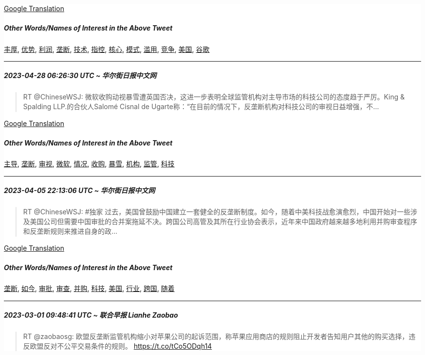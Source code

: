[Google Translation](https://translate.google.com/?hi=en&tab=TT&sl=zh-CN&tl=en&op=translate&text=RT+%40zaobaosg%3A+%E6%AC%A7%E6%B4%B2%E8%81%94%E7%9B%9F%E5%AF%B9%E8%B0%B7%E6%AD%8C%E5%8F%91%E8%B5%B7%E5%8F%8D%E5%9E%84%E6%96%AD%E6%8C%87%E6%8E%A7%EF%BC%8C%E6%8C%87%E7%A7%B0%E8%B0%B7%E6%AD%8C%E6%BB%A5%E7%94%A8%E5%85%B6%E5%9C%A8%E5%B9%BF%E5%91%8A%E6%8A%80%E6%9C%AF%E4%B8%8A%E7%9A%84%E4%BC%98%E5%8A%BF%E5%9C%B0%E4%BD%8D%E5%8E%8B%E5%88%B6%E7%AB%9E%E4%BA%89%E3%80%82%E8%B5%B7%E8%AF%89%E4%B9%A6%E7%9B%B4%E5%87%BB%E8%BF%99%E5%AE%B6%E7%BE%8E%E5%9B%BD%E5%85%AC%E5%8F%B8%E5%88%9B%E6%94%B6%E6%A8%A1%E5%BC%8F%E7%9A%84%E6%A0%B8%E5%BF%83%EF%BC%8C%E5%B9%B6%E5%8F%AF%E8%83%BD%E8%BF%AB%E4%BD%BF%E8%B0%B7%E6%AD%8C%E5%89%A5%E7%A6%BB%E8%BF%99%E5%9D%97%E5%88%A9%E6%B6%A6%E4%B8%B0%E5%8E%9A%E7%9A%84%E4%B8%9A%E5%8A%A1%E3%80%82https%3A%2F%2Ft.co%2FmDnanjjxbR)
##### Other Words/Names of Interest in the Above Tweet
[丰厚](丰厚.md), [优势](优势.md), [利润](利润.md), [垄断](垄断.md), [技术](技术.md), [指控](指控.md), [核心](核心.md), [模式](模式.md), [滥用](滥用.md), [竞争](竞争.md), [美国](美国.md), [谷歌](谷歌.md)
___
##### 2023-04-28 06:26:30 UTC ~ 华尔街日报中文网
> RT @ChineseWSJ: 微软收购动视暴雪遭英国否决，这进一步表明全球监管机构对主导市场的科技公司的态度趋于严厉。King &amp; Spalding LLP.的合伙人Salomé Cisnal de Ugarte称：“在目前的情况下，反垄断机构对科技公司的审视日益增强，不…

[Google Translation](https://translate.google.com/?hi=en&tab=TT&sl=zh-CN&tl=en&op=translate&text=RT+%40ChineseWSJ%3A+%E5%BE%AE%E8%BD%AF%E6%94%B6%E8%B4%AD%E5%8A%A8%E8%A7%86%E6%9A%B4%E9%9B%AA%E9%81%AD%E8%8B%B1%E5%9B%BD%E5%90%A6%E5%86%B3%EF%BC%8C%E8%BF%99%E8%BF%9B%E4%B8%80%E6%AD%A5%E8%A1%A8%E6%98%8E%E5%85%A8%E7%90%83%E7%9B%91%E7%AE%A1%E6%9C%BA%E6%9E%84%E5%AF%B9%E4%B8%BB%E5%AF%BC%E5%B8%82%E5%9C%BA%E7%9A%84%E7%A7%91%E6%8A%80%E5%85%AC%E5%8F%B8%E7%9A%84%E6%80%81%E5%BA%A6%E8%B6%8B%E4%BA%8E%E4%B8%A5%E5%8E%89%E3%80%82King+%26amp%3B+Spalding+LLP.%E7%9A%84%E5%90%88%E4%BC%99%E4%BA%BASalom%C3%A9+Cisnal+de+Ugarte%E7%A7%B0%EF%BC%9A%E2%80%9C%E5%9C%A8%E7%9B%AE%E5%89%8D%E7%9A%84%E6%83%85%E5%86%B5%E4%B8%8B%EF%BC%8C%E5%8F%8D%E5%9E%84%E6%96%AD%E6%9C%BA%E6%9E%84%E5%AF%B9%E7%A7%91%E6%8A%80%E5%85%AC%E5%8F%B8%E7%9A%84%E5%AE%A1%E8%A7%86%E6%97%A5%E7%9B%8A%E5%A2%9E%E5%BC%BA%EF%BC%8C%E4%B8%8D%E2%80%A6)
##### Other Words/Names of Interest in the Above Tweet
[主导](主导.md), [垄断](垄断.md), [审视](审视.md), [微软](微软.md), [情况](情况.md), [收购](收购.md), [暴雪](暴雪.md), [机构](机构.md), [监管](监管.md), [科技](科技.md)
___
##### 2023-04-05 22:13:06 UTC ~ 华尔街日报中文网
> RT @ChineseWSJ: #独家  过去，美国曾鼓励中国建立一套健全的反垄断制度。如今，随着中美科技战愈演愈烈，中国开始对一些涉及美国公司但需要中国审批的合并案拖延不决。跨国公司高管及其所在行业协会表示，近年来中国政府越来越多地利用并购审查程序和反垄断规则来推进自身的政…

[Google Translation](https://translate.google.com/?hi=en&tab=TT&sl=zh-CN&tl=en&op=translate&text=RT+%40ChineseWSJ%3A+%23%E7%8B%AC%E5%AE%B6++%E8%BF%87%E5%8E%BB%EF%BC%8C%E7%BE%8E%E5%9B%BD%E6%9B%BE%E9%BC%93%E5%8A%B1%E4%B8%AD%E5%9B%BD%E5%BB%BA%E7%AB%8B%E4%B8%80%E5%A5%97%E5%81%A5%E5%85%A8%E7%9A%84%E5%8F%8D%E5%9E%84%E6%96%AD%E5%88%B6%E5%BA%A6%E3%80%82%E5%A6%82%E4%BB%8A%EF%BC%8C%E9%9A%8F%E7%9D%80%E4%B8%AD%E7%BE%8E%E7%A7%91%E6%8A%80%E6%88%98%E6%84%88%E6%BC%94%E6%84%88%E7%83%88%EF%BC%8C%E4%B8%AD%E5%9B%BD%E5%BC%80%E5%A7%8B%E5%AF%B9%E4%B8%80%E4%BA%9B%E6%B6%89%E5%8F%8A%E7%BE%8E%E5%9B%BD%E5%85%AC%E5%8F%B8%E4%BD%86%E9%9C%80%E8%A6%81%E4%B8%AD%E5%9B%BD%E5%AE%A1%E6%89%B9%E7%9A%84%E5%90%88%E5%B9%B6%E6%A1%88%E6%8B%96%E5%BB%B6%E4%B8%8D%E5%86%B3%E3%80%82%E8%B7%A8%E5%9B%BD%E5%85%AC%E5%8F%B8%E9%AB%98%E7%AE%A1%E5%8F%8A%E5%85%B6%E6%89%80%E5%9C%A8%E8%A1%8C%E4%B8%9A%E5%8D%8F%E4%BC%9A%E8%A1%A8%E7%A4%BA%EF%BC%8C%E8%BF%91%E5%B9%B4%E6%9D%A5%E4%B8%AD%E5%9B%BD%E6%94%BF%E5%BA%9C%E8%B6%8A%E6%9D%A5%E8%B6%8A%E5%A4%9A%E5%9C%B0%E5%88%A9%E7%94%A8%E5%B9%B6%E8%B4%AD%E5%AE%A1%E6%9F%A5%E7%A8%8B%E5%BA%8F%E5%92%8C%E5%8F%8D%E5%9E%84%E6%96%AD%E8%A7%84%E5%88%99%E6%9D%A5%E6%8E%A8%E8%BF%9B%E8%87%AA%E8%BA%AB%E7%9A%84%E6%94%BF%E2%80%A6)
##### Other Words/Names of Interest in the Above Tweet
[垄断](垄断.md), [如今](如今.md), [审批](审批.md), [审查](审查.md), [并购](并购.md), [科技](科技.md), [美国](美国.md), [行业](行业.md), [跨国](跨国.md), [随着](随着.md)
___
##### 2023-03-01 09:48:41 UTC ~ 联合早报 Lianhe Zaobao
> RT @zaobaosg: 欧盟反垄断监管机构缩小对苹果公司的起诉范围，称苹果应用商店的规则阻止开发者告知用户其他的购买选择，违反欧盟反对不公平交易条件的规则。 https://t.co/tCo5ODqh14
